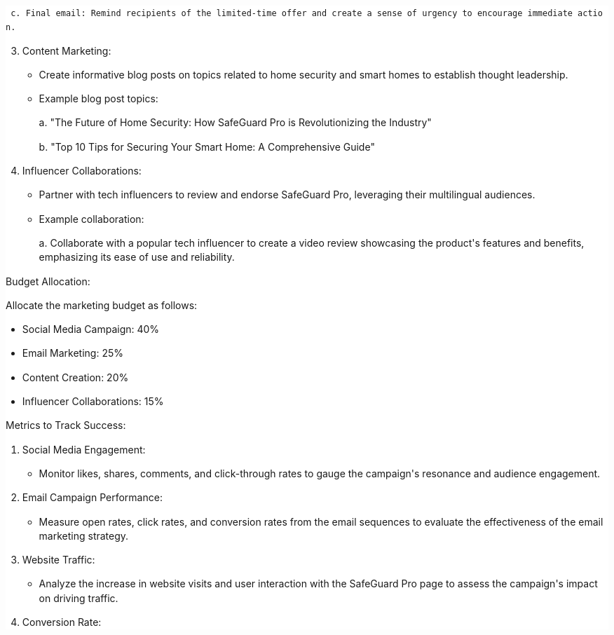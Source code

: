      c. Final email: Remind recipients of the limited-time offer and create a sense of urgency to encourage immediate action.



3. Content Marketing:

   - Create informative blog posts on topics related to home security and smart homes to establish thought leadership.

   - Example blog post topics:

     a. "The Future of Home Security: How SafeGuard Pro is Revolutionizing the Industry"

     b. "Top 10 Tips for Securing Your Smart Home: A Comprehensive Guide"



4. Influencer Collaborations:

   - Partner with tech influencers to review and endorse SafeGuard Pro, leveraging their multilingual audiences.

   - Example collaboration:

     a. Collaborate with a popular tech influencer to create a video review showcasing the product's features and benefits, emphasizing its ease of use and reliability.



Budget Allocation:

Allocate the marketing budget as follows:

- Social Media Campaign: 40%

- Email Marketing: 25%

- Content Creation: 20%

- Influencer Collaborations: 15%



Metrics to Track Success:

1. Social Media Engagement:

   - Monitor likes, shares, comments, and click-through rates to gauge the campaign's resonance and audience engagement.



2. Email Campaign Performance:

   - Measure open rates, click rates, and conversion rates from the email sequences to evaluate the effectiveness of the email marketing strategy.



3. Website Traffic:

   - Analyze the increase in website visits and user interaction with the SafeGuard Pro page to assess the campaign's impact on driving traffic.



4. Conversion Rate:
